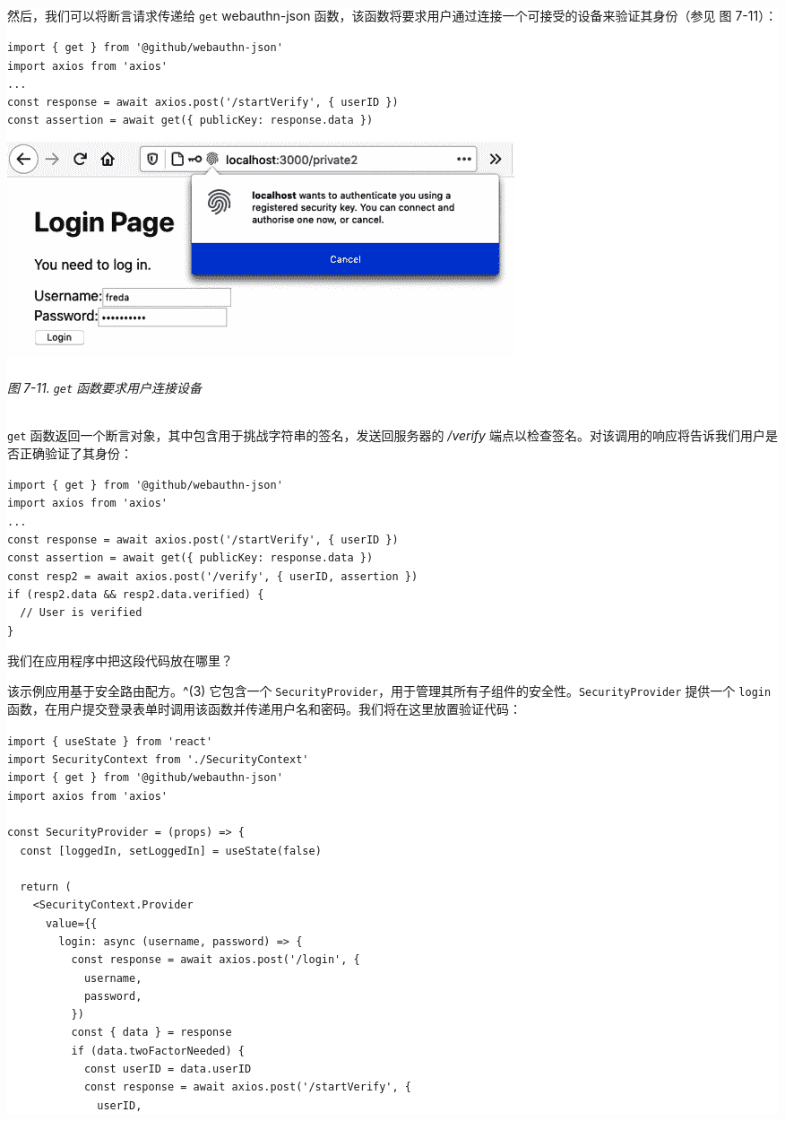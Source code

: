 然后，我们可以将断言请求传递给 `get` webauthn-json 函数，该函数将要求用户通过连接一个可接受的设备来验证其身份（参见 图 7-11）：

```
import { get } from '@github/webauthn-json'
import axios from 'axios'
...
const response = await axios.post('/startVerify', { userID })
const assertion = await get({ publicKey: response.data })
```

![](img/recb_0711.png)

###### 图 7-11\. `get` 函数要求用户连接设备

`get` 函数返回一个断言对象，其中包含用于挑战字符串的签名，发送回服务器的 */verify* 端点以检查签名。对该调用的响应将告诉我们用户是否正确验证了其身份：

```
import { get } from '@github/webauthn-json'
import axios from 'axios'
...
const response = await axios.post('/startVerify', { userID })
const assertion = await get({ publicKey: response.data })
const resp2 = await axios.post('/verify', { userID, assertion })
if (resp2.data && resp2.data.verified) {
  // User is verified
}
```

我们在应用程序中把这段代码放在哪里？

该示例应用基于安全路由配方。^(3) 它包含一个 `SecurityProvider`，用于管理其所有子组件的安全性。`SecurityProvider` 提供一个 `login` 函数，在用户提交登录表单时调用该函数并传递用户名和密码。我们将在这里放置验证代码：

```
import { useState } from 'react'
import SecurityContext from './SecurityContext'
import { get } from '@github/webauthn-json'
import axios from 'axios'

const SecurityProvider = (props) => {
  const [loggedIn, setLoggedIn] = useState(false)

  return (
    <SecurityContext.Provider
      value={{
        login: async (username, password) => {
          const response = await axios.post('/login', {
            username,
            password,
          })
          const { data } = response
          if (data.twoFactorNeeded) {
            const userID = data.userID
            const response = await axios.post('/startVerify', {
              userID,
```